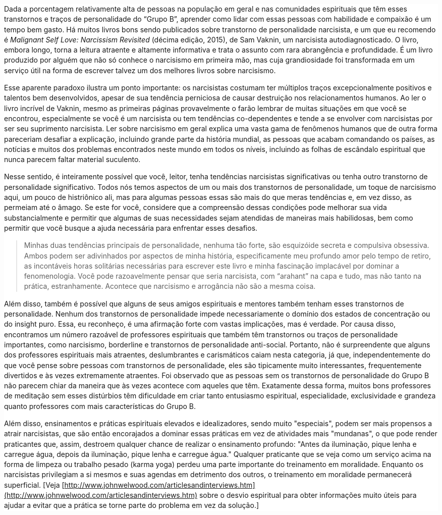 Dada a porcentagem relativamente alta de pessoas na população em geral e nas comunidades espirituais que têm esses transtornos e traços de personalidade do “Grupo B”, aprender como lidar com essas pessoas com habilidade e compaixão é um tempo bem gasto. Há muitos livros bons sendo publicados sobre transtorno de personalidade narcisista, e um que eu recomendo é _Malignant Self Love: Narcissism Revisited_ (décima edição, 2015), de Sam Vaknin, um narcisista autodiagnosticado. O livro, embora longo, torna a leitura atraente e altamente informativa e trata o assunto com rara abrangência e profundidade. É um livro produzido por alguém que não só conhece o narcisismo em primeira mão, mas cuja grandiosidade foi transformada em um serviço útil na forma de escrever talvez um dos melhores livros sobre narcisismo.

Esse aparente paradoxo ilustra um ponto importante: os narcisistas costumam ter múltiplos traços excepcionalmente positivos e talentos bem desenvolvidos, apesar de sua tendência perniciosa de causar destruição nos relacionamentos humanos. Ao ler o livro incrível de Vaknin, mesmo as primeiras páginas provavelmente o farão lembrar de muitas situações em que você se encontrou, especialmente se você é um narcisista ou tem tendências co-dependentes e tende a se envolver com narcisistas por ser seu suprimento narcisista. Ler sobre narcisismo em geral explica uma vasta gama de fenômenos humanos que de outra forma pareceriam desafiar a explicação, incluindo grande parte da história mundial, as pessoas que acabam comandando os países, as notícias e muitos dos problemas encontrados neste mundo em todos os níveis, incluindo as folhas de escândalo espiritual que nunca parecem faltar material suculento.

Nesse sentido, é inteiramente possível que você, leitor, tenha tendências narcisistas significativas ou tenha outro transtorno de personalidade significativo. Todos nós temos aspectos de um ou mais dos transtornos de personalidade, um toque de narcisismo aqui, um pouco de histriônico ali, mas para algumas pessoas essas são mais do que meras tendências e, em vez disso, as permeiam até o âmago. Se este for você, considere que a compreensão dessas condições pode melhorar sua vida substancialmente e permitir que algumas de suas necessidades sejam atendidas de maneiras mais habilidosas, bem como permitir que você busque a ajuda necessária para enfrentar esses desafios.

> Minhas duas tendências principais de personalidade, nenhuma tão forte, são esquizóide secreta e compulsiva obsessiva. Ambos podem ser adivinhados por aspectos de minha história, especificamente meu profundo amor pelo tempo de retiro, as incontáveis ​​horas solitárias necessárias para escrever este livro e minha fascinação implacável por dominar a fenomenologia. Você pode razoavelmente pensar que seria narcisista, com “arahant” na capa e tudo, mas não tanto na prática, estranhamente. Acontece que narcisismo e arrogância não são a mesma coisa.

Além disso, também é possível que alguns de seus amigos espirituais e mentores também tenham esses transtornos de personalidade. Nenhum dos transtornos de personalidade impede necessariamente o domínio dos estados de concentração ou do insight puro. Essa, eu reconheço, é uma afirmação forte com vastas implicações, mas é verdade. Por causa disso, encontramos um número razoável de professores espirituais que também têm transtornos ou traços de personalidade importantes, como narcisismo, borderline e transtornos de personalidade anti-social. Portanto, não é surpreendente que alguns dos professores espirituais mais atraentes, deslumbrantes e carismáticos caiam nesta categoria, já que, independentemente do que você pense sobre pessoas com transtornos de personalidade, eles são tipicamente muito interessantes, frequentemente divertidos e às vezes extremamente atraentes. Foi observado que as pessoas sem os transtornos de personalidade do Grupo B não parecem chiar da maneira que às vezes acontece com aqueles que têm. Exatamente dessa forma, muitos bons professores de meditação sem esses distúrbios têm dificuldade em criar tanto entusiasmo espiritual, especialidade, exclusividade e grandeza quanto professores com mais características do Grupo B.

Além disso, ensinamentos e práticas espirituais elevados e idealizadores, sendo muito "especiais", podem ser mais propensos a atrair narcisistas, que são então encorajados a dominar essas práticas em vez de atividades mais "mundanas", o que pode render praticantes que, assim, destroem qualquer chance de realizar o ensinamento profundo: "Antes da iluminação, pique lenha e carregue água, depois da iluminação, pique lenha e carregue água." Qualquer praticante que se veja como um serviço acima na forma de limpeza ou trabalho pesado (karma yoga) perdeu uma parte importante do treinamento em moralidade. Enquanto os narcisistas privilegiam a si mesmos e suas agendas em detrimento dos outros, o treinamento em moralidade permanecerá superficial. [Veja [http://www.johnwelwood.com/articlesandinterviews.htm](http://www.johnwelwood.com/articlesandinterviews.htm) sobre o desvio espiritual para obter informações muito úteis para ajudar a evitar que a prática se torne parte do problema em vez da solução.]
